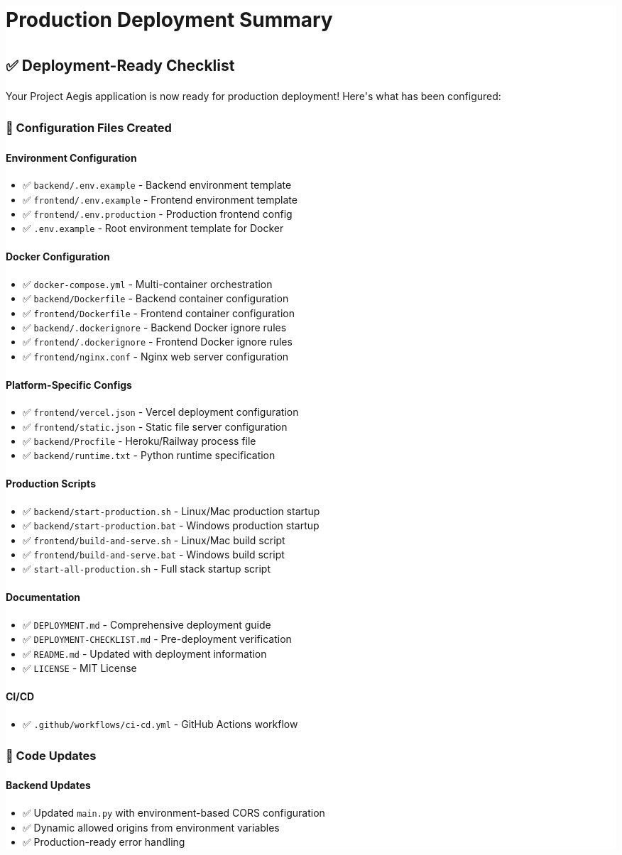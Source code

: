 # Production Deployment Summary

## ✅ Deployment-Ready Checklist

Your Project Aegis application is now ready for production deployment! Here's what has been configured:

### 📁 Configuration Files Created

#### Environment Configuration
- ✅ `backend/.env.example` - Backend environment template
- ✅ `frontend/.env.example` - Frontend environment template
- ✅ `frontend/.env.production` - Production frontend config
- ✅ `.env.example` - Root environment template for Docker

#### Docker Configuration
- ✅ `docker-compose.yml` - Multi-container orchestration
- ✅ `backend/Dockerfile` - Backend container configuration
- ✅ `frontend/Dockerfile` - Frontend container configuration
- ✅ `backend/.dockerignore` - Backend Docker ignore rules
- ✅ `frontend/.dockerignore` - Frontend Docker ignore rules
- ✅ `frontend/nginx.conf` - Nginx web server configuration

#### Platform-Specific Configs
- ✅ `frontend/vercel.json` - Vercel deployment configuration
- ✅ `frontend/static.json` - Static file server configuration
- ✅ `backend/Procfile` - Heroku/Railway process file
- ✅ `backend/runtime.txt` - Python runtime specification

#### Production Scripts
- ✅ `backend/start-production.sh` - Linux/Mac production startup
- ✅ `backend/start-production.bat` - Windows production startup
- ✅ `frontend/build-and-serve.sh` - Linux/Mac build script
- ✅ `frontend/build-and-serve.bat` - Windows build script
- ✅ `start-all-production.sh` - Full stack startup script

#### Documentation
- ✅ `DEPLOYMENT.md` - Comprehensive deployment guide
- ✅ `DEPLOYMENT-CHECKLIST.md` - Pre-deployment verification
- ✅ `README.md` - Updated with deployment information
- ✅ `LICENSE` - MIT License

#### CI/CD
- ✅ `.github/workflows/ci-cd.yml` - GitHub Actions workflow

### 🔧 Code Updates

#### Backend Updates
- ✅ Updated `main.py` with environment-based CORS configuration
- ✅ Dynamic allowed origins from environment variables
- ✅ Production-ready error handling
